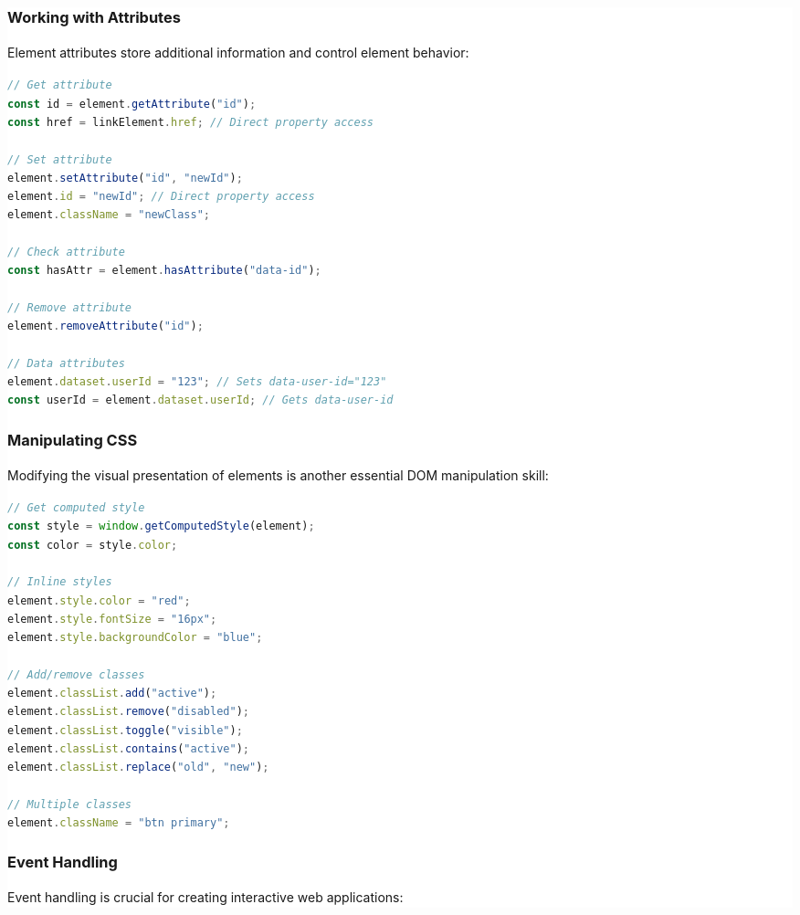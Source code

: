 ### Working with Attributes

Element attributes store additional information and control element behavior:

```javascript
// Get attribute
const id = element.getAttribute("id");
const href = linkElement.href; // Direct property access

// Set attribute
element.setAttribute("id", "newId");
element.id = "newId"; // Direct property access
element.className = "newClass";

// Check attribute
const hasAttr = element.hasAttribute("data-id");

// Remove attribute
element.removeAttribute("id");

// Data attributes
element.dataset.userId = "123"; // Sets data-user-id="123"
const userId = element.dataset.userId; // Gets data-user-id
```

### Manipulating CSS

Modifying the visual presentation of elements is another essential DOM manipulation skill:

```javascript
// Get computed style
const style = window.getComputedStyle(element);
const color = style.color;

// Inline styles
element.style.color = "red";
element.style.fontSize = "16px";
element.style.backgroundColor = "blue";

// Add/remove classes
element.classList.add("active");
element.classList.remove("disabled");
element.classList.toggle("visible");
element.classList.contains("active");
element.classList.replace("old", "new");

// Multiple classes
element.className = "btn primary";
```

### Event Handling

Event handling is crucial for creating interactive web applications:
